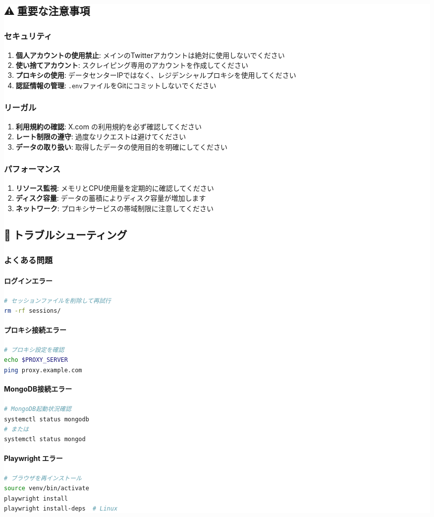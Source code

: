 ## ⚠️ 重要な注意事項

### セキュリティ

1. **個人アカウントの使用禁止**: メインのTwitterアカウントは絶対に使用しないでください
2. **使い捨てアカウント**: スクレイピング専用のアカウントを作成してください
3. **プロキシの使用**: データセンターIPではなく、レジデンシャルプロキシを使用してください
4. **認証情報の管理**: `.env`ファイルをGitにコミットしないでください

### リーガル

1. **利用規約の確認**: X.com の利用規約を必ず確認してください
2. **レート制限の遵守**: 過度なリクエストは避けてください
3. **データの取り扱い**: 取得したデータの使用目的を明確にしてください

### パフォーマンス

1. **リソース監視**: メモリとCPU使用量を定期的に確認してください
2. **ディスク容量**: データの蓄積によりディスク容量が増加します
3. **ネットワーク**: プロキシサービスの帯域制限に注意してください

## 🐛 トラブルシューティング

### よくある問題

#### ログインエラー
```bash
# セッションファイルを削除して再試行
rm -rf sessions/
```

#### プロキシ接続エラー
```bash
# プロキシ設定を確認
echo $PROXY_SERVER
ping proxy.example.com
```

#### MongoDB接続エラー
```bash
# MongoDB起動状況確認
systemctl status mongodb
# または
systemctl status mongod
```

#### Playwright エラー
```bash
# ブラウザを再インストール
source venv/bin/activate
playwright install
playwright install-deps  # Linux
```
